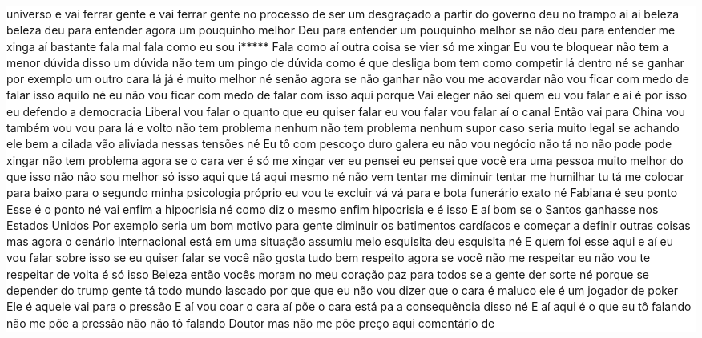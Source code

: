 universo e vai ferrar gente e vai ferrar
gente no processo de ser um desgraçado a
partir do governo deu no trampo ai ai
beleza beleza deu para entender agora um
pouquinho melhor Deu para entender um
pouquinho melhor se não deu para
entender me xinga aí bastante fala mal
fala como eu sou i***** Fala como aí
outra coisa se vier só me xingar Eu vou
te bloquear não tem a menor dúvida disso
um dúvida não tem um pingo de dúvida
como é que desliga bom tem como competir
lá dentro né se ganhar por exemplo um
outro cara lá já é muito melhor né senão
agora se não ganhar não vou me acovardar
não vou ficar com medo de falar isso
aquilo né eu não vou ficar com medo de
falar com isso aqui porque Vai eleger
não sei quem eu vou falar e aí é por
isso eu defendo a democracia Liberal vou
falar o quanto que eu quiser falar eu
vou falar vou falar aí o canal Então vai
para China vou também vou vou para lá e
volto não tem problema nenhum não tem
problema nenhum supor caso seria muito
legal se achando ele bem a cilada vão
aliviada nessas tensões né Eu tô com
pescoço duro galera eu não vou negócio
não tá no não pode pode xingar não tem
problema agora se o cara ver é só me
xingar ver eu pensei eu pensei que você
era uma pessoa muito melhor do que isso
não não sou melhor só isso aqui que tá
aqui mesmo né não vem tentar me diminuir
tentar me humilhar tu tá me colocar para
baixo para o segundo minha psicologia
próprio eu vou te excluir vá vá para
e bota funerário exato né Fabiana é seu
ponto Esse é o ponto né vai enfim a
hipocrisia né como diz o mesmo enfim
hipocrisia e é isso E aí bom se o Santos
ganhasse nos Estados Unidos Por exemplo
seria um bom motivo para gente diminuir
os batimentos cardíacos e começar a
definir outras coisas mas agora o
cenário internacional está em uma
situação assumiu meio esquisita deu
esquisita né E quem foi esse aqui e aí
eu vou falar sobre isso se eu quiser
falar se você não gosta tudo bem
respeito agora se você não me respeitar
eu não vou te respeitar de volta é só
isso Beleza então vocês moram no meu
coração paz para todos se a gente der
sorte né porque se depender do trump
gente tá todo mundo lascado por que que
eu não vou dizer que o cara é maluco ele
é um jogador de poker Ele é aquele vai
para o pressão E aí vou coar o cara aí
põe
o cara está pa a consequência disso né E
aí aqui é o que eu tô falando não me põe
a pressão não não tô falando Doutor mas
não me põe preço aqui comentário de